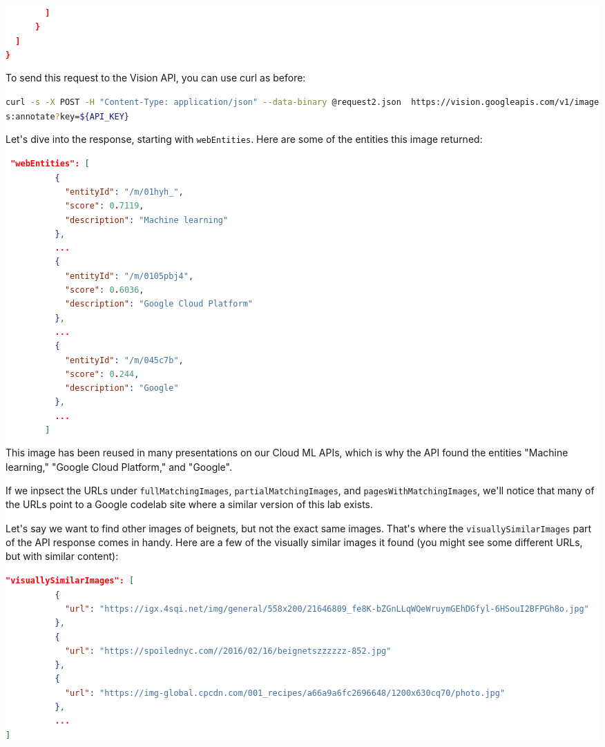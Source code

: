 ```json
        ]
      }
  ]
}
```

To send this request to the Vision API, you can use curl as before:

```bash
curl -s -X POST -H "Content-Type: application/json" --data-binary @request2.json  https://vision.googleapis.com/v1/images:annotate?key=${API_KEY}
```

Let's dive into the response, starting with `webEntities`. Here are some of the entities this image returned:

```json
 "webEntities": [
          {
            "entityId": "/m/01hyh_",
            "score": 0.7119,
            "description": "Machine learning"
          },
          ...
          {
            "entityId": "/m/0105pbj4",
            "score": 0.6036,
            "description": "Google Cloud Platform"
          },
          ...
          {
            "entityId": "/m/045c7b",
            "score": 0.244,
            "description": "Google"
          },
          ...
        ]
```

This image has been reused in many presentations on our Cloud ML APIs, which is why the API found the entities "Machine learning," "Google Cloud Platform," and "Google".

If we inpsect the URLs under `fullMatchingImages`, `partialMatchingImages`, and `pagesWithMatchingImages`, we'll notice that many of the URLs point to a Google codelab site where a similar version of this lab exists.

Let's say we want to find other images of beignets, but not the exact same images. That's where the
`visuallySimilarImages` part of the API response comes in handy. Here are a few of the visually similar images it found (you might see some different URLs, but with similar content):

```json
"visuallySimilarImages": [
          {
            "url": "https://igx.4sqi.net/img/general/558x200/21646809_fe8K-bZGnLLqWQeWruymGEhDGfyl-6HSouI2BFPGh8o.jpg"
          },
          {
            "url": "https://spoilednyc.com//2016/02/16/beignetszzzzzz-852.jpg"
          },
          {
            "url": "https://img-global.cpcdn.com/001_recipes/a66a9a6fc2696648/1200x630cq70/photo.jpg"
          },
          ...
]
```
